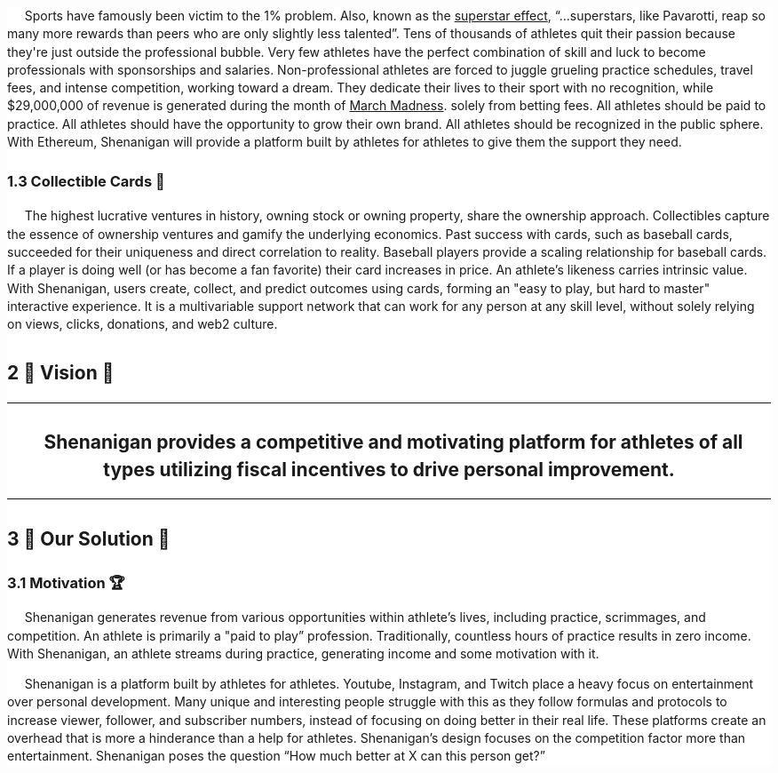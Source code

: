 &nbsp;&nbsp;&nbsp;&nbsp;&nbsp;Sports have famously been victim to the 1% problem. Also, known as the [superstar effect](https://www.google.com/url?q=https://intenseminimalism.com/2010/the-superstar-effect-being-the-best-even-slightly-triggers-huge-advantages/&sa=D&ust=1595625593280000&usg=AFQjCNGhltcREqgf36zbG059BOkaVoeRIg), “...superstars, like Pavarotti, reap so many more rewards than peers who are only slightly less talented”. Tens of thousands of athletes quit their passion because they're just outside the professional bubble. Very few athletes have the perfect combination of skill and luck to become professionals with sponsorships and salaries. Non-professional athletes are forced to juggle grueling practice schedules, travel fees, and intense competition, working toward a dream. They dedicate their lives to their sport with no recognition, while $29,000,000 of revenue is generated during the month of [March Madness](https://www.boydsbets.com/much-bet-march-madness/). solely from betting fees. All athletes should be paid to practice. All athletes should have the opportunity to grow their own brand. All athletes should be recognized in the public sphere. With Ethereum, Shenanigan will provide a platform built by athletes for athletes to give them the support they need.

### **1.3 Collectible Cards** 🎴

&nbsp;&nbsp;&nbsp;&nbsp;&nbsp;The highest lucrative ventures in history, owning stock or owning property, share the ownership approach. Collectibles capture the essence of ownership ventures and gamify the underlying economics. Past success with cards, such as baseball cards, succeeded for their uniqueness and direct correlation to reality. Baseball players provide a scaling relationship for baseball cards. If a player is doing well (or has become a fan favorite) their card increases in price. An athlete’s likeness carries intrinsic value. With Shenanigan, users create, collect, and predict outcomes using cards, forming an "easy to play, but hard to master" interactive experience. It is a multivariable support network that can work for any person at any skill level, without solely relying on views, clicks, donations, and web2 culture.

## **2 🔭 Vision** 🔭

---

<h2 align="center">&nbsp;&nbsp;Shenanigan provides a competitive and motivating platform for athletes of all types utilizing fiscal incentives to drive personal improvement.</h2>

---

## **3 🧪 Our Solution** 🧪

### **3.1 Motivation** 🏆

&nbsp;&nbsp;&nbsp;&nbsp;&nbsp;Shenanigan generates revenue from various opportunities within athlete’s lives, including practice, scrimmages, and competition. An athlete is primarily a "paid to play” profession. Traditionally, countless hours of practice results in zero income. With Shenanigan, an athlete streams during practice, generating income and some motivation with it. 

&nbsp;&nbsp;&nbsp;&nbsp;&nbsp;Shenanigan is a platform built by athletes for athletes. Youtube, Instagram, and Twitch place a heavy focus on entertainment over personal development. Many unique and interesting people struggle with this as they follow formulas and protocols to increase viewer, follower, and subscriber numbers, instead of focusing on doing better in their real life. These platforms create an overhead that is more a hinderance than a help for athletes. Shenanigan’s design focuses on the competition factor more than entertainment. Shenanigan poses the question “How much better at X can this person get?”
